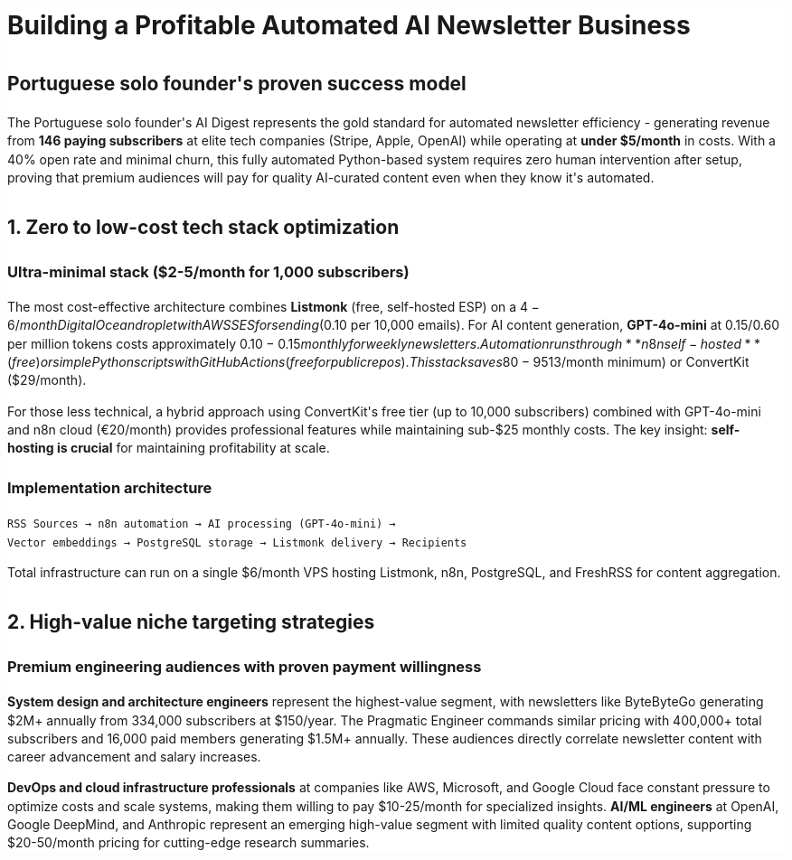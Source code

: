 # Building a Profitable Automated AI Newsletter Business

## Portuguese solo founder's proven success model

The Portuguese solo founder's AI Digest represents the gold standard for automated newsletter efficiency - generating revenue from **146 paying subscribers** at elite tech companies (Stripe, Apple, OpenAI) while operating at **under $5/month** in costs. With a 40% open rate and minimal churn, this fully automated Python-based system requires zero human intervention after setup, proving that premium audiences will pay for quality AI-curated content even when they know it's automated.

## 1. Zero to low-cost tech stack optimization

### Ultra-minimal stack ($2-5/month for 1,000 subscribers)

The most cost-effective architecture combines **Listmonk** (free, self-hosted ESP) on a $4-6/month DigitalOcean droplet with AWS SES for sending ($0.10 per 10,000 emails). For AI content generation, **GPT-4o-mini** at $0.15/$0.60 per million tokens costs approximately $0.10-0.15 monthly for weekly newsletters. Automation runs through **n8n self-hosted** (free) or simple Python scripts with GitHub Actions (free for public repos). This stack saves 80-95% compared to traditional ESPs like Mailchimp ($13/month minimum) or ConvertKit ($29/month).

For those less technical, a hybrid approach using ConvertKit's free tier (up to 10,000 subscribers) combined with GPT-4o-mini and n8n cloud (€20/month) provides professional features while maintaining sub-$25 monthly costs. The key insight: **self-hosting is crucial** for maintaining profitability at scale.

### Implementation architecture

```
RSS Sources → n8n automation → AI processing (GPT-4o-mini) → 
Vector embeddings → PostgreSQL storage → Listmonk delivery → Recipients
```

Total infrastructure can run on a single $6/month VPS hosting Listmonk, n8n, PostgreSQL, and FreshRSS for content aggregation.

## 2. High-value niche targeting strategies  

### Premium engineering audiences with proven payment willingness

**System design and architecture engineers** represent the highest-value segment, with newsletters like ByteByteGo generating $2M+ annually from 334,000 subscribers at $150/year. The Pragmatic Engineer commands similar pricing with 400,000+ total subscribers and 16,000 paid members generating $1.5M+ annually. These audiences directly correlate newsletter content with career advancement and salary increases.

**DevOps and cloud infrastructure professionals** at companies like AWS, Microsoft, and Google Cloud face constant pressure to optimize costs and scale systems, making them willing to pay $10-25/month for specialized insights. **AI/ML engineers** at OpenAI, Google DeepMind, and Anthropic represent an emerging high-value segment with limited quality content options, supporting $20-50/month pricing for cutting-edge research summaries.
